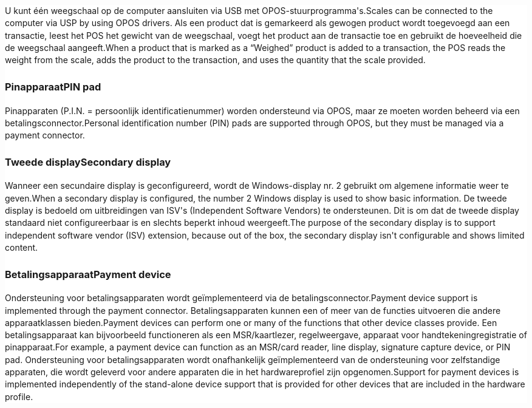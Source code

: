 <span data-ttu-id="6a2c8-175">U kunt één weegschaal op de computer aansluiten via USB met OPOS-stuurprogramma's.</span><span class="sxs-lookup"><span data-stu-id="6a2c8-175">Scales can be connected to the computer via USP by using OPOS drivers.</span></span> <span data-ttu-id="6a2c8-176">Als een product dat is gemarkeerd als gewogen product wordt toegevoegd aan een transactie, leest het POS het gewicht van de weegschaal, voegt het product aan de transactie toe en gebruikt de hoeveelheid die de weegschaal aangeeft.</span><span class="sxs-lookup"><span data-stu-id="6a2c8-176">When a product that is marked as a “Weighed” product is added to a transaction, the POS reads the weight from the scale, adds the product to the transaction, and uses the quantity that the scale provided.</span></span>

### <a name="pin-pad"></a><span data-ttu-id="6a2c8-177">Pinapparaat</span><span class="sxs-lookup"><span data-stu-id="6a2c8-177">PIN pad</span></span>

<span data-ttu-id="6a2c8-178">Pinapparaten (P.I.N. = persoonlijk identificatienummer) worden ondersteund via OPOS, maar ze moeten worden beheerd via een betalingsconnector.</span><span class="sxs-lookup"><span data-stu-id="6a2c8-178">Personal identification number (PIN) pads are supported through OPOS, but they must be managed via a payment connector.</span></span>

### <a name="secondary-display"></a><span data-ttu-id="6a2c8-179">Tweede display</span><span class="sxs-lookup"><span data-stu-id="6a2c8-179">Secondary display</span></span>

<span data-ttu-id="6a2c8-180">Wanneer een secundaire display is geconfigureerd, wordt de Windows-display nr. 2 gebruikt om algemene informatie weer te geven.</span><span class="sxs-lookup"><span data-stu-id="6a2c8-180">When a secondary display is configured, the number 2 Windows display is used to show basic information.</span></span> <span data-ttu-id="6a2c8-181">De tweede display is bedoeld om uitbreidingen van ISV's (Independent Software Vendors) te ondersteunen. Dit is om dat de tweede display standaard niet configureerbaar is en slechts beperkt inhoud weergeeft.</span><span class="sxs-lookup"><span data-stu-id="6a2c8-181">The purpose of the secondary display is to support independent software vendor (ISV) extension, because out of the box, the secondary display isn't configurable and shows limited content.</span></span>

### <a name="payment-device"></a><span data-ttu-id="6a2c8-182">Betalingsapparaat</span><span class="sxs-lookup"><span data-stu-id="6a2c8-182">Payment device</span></span>

<span data-ttu-id="6a2c8-183">Ondersteuning voor betalingsapparaten wordt geïmplementeerd via de betalingsconnector.</span><span class="sxs-lookup"><span data-stu-id="6a2c8-183">Payment device support is implemented through the payment connector.</span></span> <span data-ttu-id="6a2c8-184">Betalingsapparaten kunnen een of meer van de functies uitvoeren die andere apparaatklassen bieden.</span><span class="sxs-lookup"><span data-stu-id="6a2c8-184">Payment devices can perform one or many of the functions that other device classes provide.</span></span> <span data-ttu-id="6a2c8-185">Een betalingsapparaat kan bijvoorbeeld functioneren als een MSR/kaartlezer, regelweergave, apparaat voor handtekeningregistratie of pinapparaat.</span><span class="sxs-lookup"><span data-stu-id="6a2c8-185">For example, a payment device can function as an MSR/card reader, line display, signature capture device, or PIN pad.</span></span> <span data-ttu-id="6a2c8-186">Ondersteuning voor betalingsapparaten wordt onafhankelijk geïmplementeerd van de ondersteuning voor zelfstandige apparaten, die wordt geleverd voor andere apparaten die in het hardwareprofiel zijn opgenomen.</span><span class="sxs-lookup"><span data-stu-id="6a2c8-186">Support for payment devices is implemented independently of the stand-alone device support that is provided for other devices that are included in the hardware profile.</span></span>
